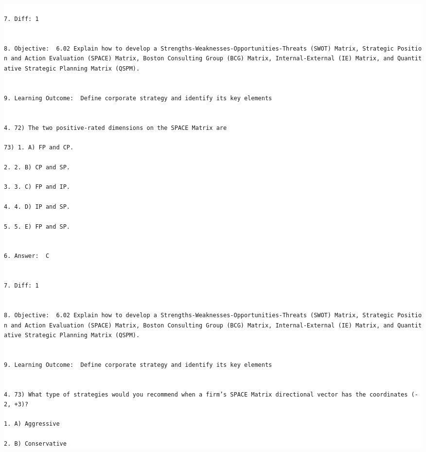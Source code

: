                                                                                                                                                                                                      7. Diff: 1
                                                                                                                                                                                                    
                                                                                                                                                                                                     8. Objective:  6.02 Explain how to develop a Strengths-Weaknesses-Opportunities-Threats (SWOT) Matrix, Strategic Position and Action Evaluation (SPACE) Matrix, Boston Consulting Group (BCG) Matrix, Internal-External (IE) Matrix, and Quantitative Strategic Planning Matrix (QSPM).
                                                                                                                                                                                                    
                                                                                                                                                                                                     9. Learning Outcome:  Define corporate strategy and identify its key elements
                                                                                                                                                                                                    
                                                                                                                                                                                               4. 72) The two positive-rated dimensions on the SPACE Matrix are
                                                                                                                                                                                                  73) 1. A) FP and CP.
                                                                                                                                                                                                      2. 2. B) CP and SP.
                                                                                                                                                                                                         3. 3. C) FP and IP.
                                                                                                                                                                                                            4. 4. D) IP and SP.
                                                                                                                                                                                                               5. 5. E) FP and SP.
                                                                                                                                                                                                                 
                                                                                                                                                                                                               6. Answer:  C
                                                                                                                                                                                                              
                                                                                                                                                                                                               7. Diff: 1
                                                                                                                                                                                                              
                                                                                                                                                                                                               8. Objective:  6.02 Explain how to develop a Strengths-Weaknesses-Opportunities-Threats (SWOT) Matrix, Strategic Position and Action Evaluation (SPACE) Matrix, Boston Consulting Group (BCG) Matrix, Internal-External (IE) Matrix, and Quantitative Strategic Planning Matrix (QSPM).
                                                                                                                                                                                                              
                                                                                                                                                                                                               9. Learning Outcome:  Define corporate strategy and identify its key elements
                                                                                                                                                                                                              
                                                                                                                                                                                                         4. 73) What type of strategies would you recommend when a firm’s SPACE Matrix directional vector has the coordinates (-2, +3)?
                                                                                                                                                                                                         1. A) Aggressive
                                                                                                                                                                                                         2. B) Conservative